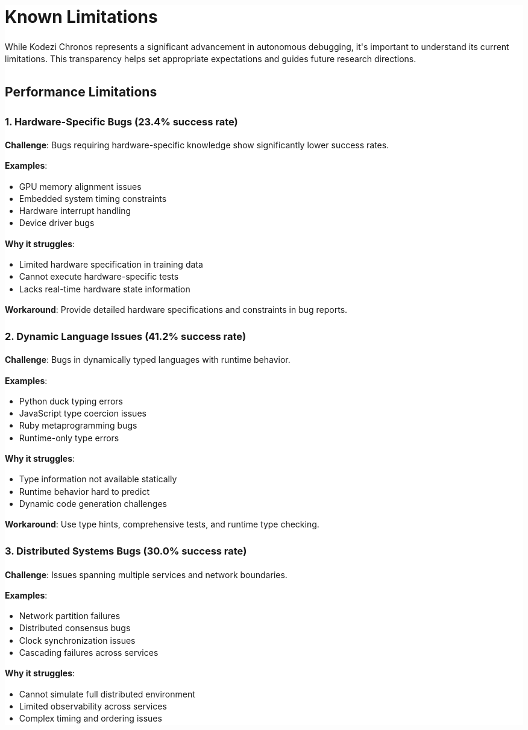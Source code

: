 # Known Limitations

While Kodezi Chronos represents a significant advancement in autonomous debugging, it's important to understand its current limitations. This transparency helps set appropriate expectations and guides future research directions.

## Performance Limitations

### 1. Hardware-Specific Bugs (23.4% success rate)

**Challenge**: Bugs requiring hardware-specific knowledge show significantly lower success rates.

**Examples**:
- GPU memory alignment issues
- Embedded system timing constraints
- Hardware interrupt handling
- Device driver bugs

**Why it struggles**:
- Limited hardware specification in training data
- Cannot execute hardware-specific tests
- Lacks real-time hardware state information

**Workaround**: Provide detailed hardware specifications and constraints in bug reports.

### 2. Dynamic Language Issues (41.2% success rate)

**Challenge**: Bugs in dynamically typed languages with runtime behavior.

**Examples**:
- Python duck typing errors
- JavaScript type coercion issues
- Ruby metaprogramming bugs
- Runtime-only type errors

**Why it struggles**:
- Type information not available statically
- Runtime behavior hard to predict
- Dynamic code generation challenges

**Workaround**: Use type hints, comprehensive tests, and runtime type checking.

### 3. Distributed Systems Bugs (30.0% success rate)

**Challenge**: Issues spanning multiple services and network boundaries.

**Examples**:
- Network partition failures
- Distributed consensus bugs
- Clock synchronization issues
- Cascading failures across services

**Why it struggles**:
- Cannot simulate full distributed environment
- Limited observability across services
- Complex timing and ordering issues
